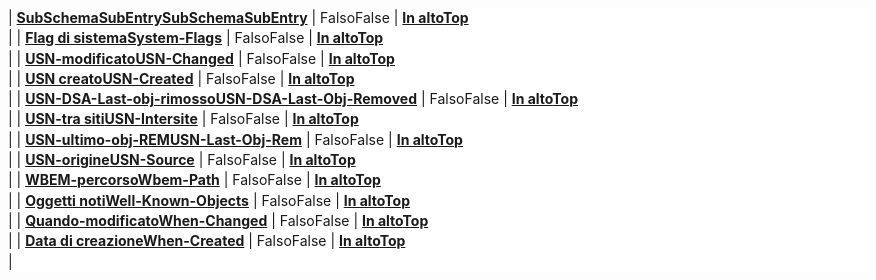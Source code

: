 | [<span data-ttu-id="21085-366">**SubSchemaSubEntry**</span><span class="sxs-lookup"><span data-stu-id="21085-366">**SubSchemaSubEntry**</span></span>](a-subschemasubentry.md)                          | <span data-ttu-id="21085-367">Falso</span><span class="sxs-lookup"><span data-stu-id="21085-367">False</span></span>     | [<span data-ttu-id="21085-368">**In alto**</span><span class="sxs-lookup"><span data-stu-id="21085-368">**Top**</span></span>](c-top.md)<br/> |
| [<span data-ttu-id="21085-369">**Flag di sistema**</span><span class="sxs-lookup"><span data-stu-id="21085-369">**System-Flags**</span></span>](a-systemflags.md)                                     | <span data-ttu-id="21085-370">Falso</span><span class="sxs-lookup"><span data-stu-id="21085-370">False</span></span>     | [<span data-ttu-id="21085-371">**In alto**</span><span class="sxs-lookup"><span data-stu-id="21085-371">**Top**</span></span>](c-top.md)<br/> |
| [<span data-ttu-id="21085-372">**USN-modificato**</span><span class="sxs-lookup"><span data-stu-id="21085-372">**USN-Changed**</span></span>](a-usnchanged.md)                                       | <span data-ttu-id="21085-373">Falso</span><span class="sxs-lookup"><span data-stu-id="21085-373">False</span></span>     | [<span data-ttu-id="21085-374">**In alto**</span><span class="sxs-lookup"><span data-stu-id="21085-374">**Top**</span></span>](c-top.md)<br/> |
| [<span data-ttu-id="21085-375">**USN creato**</span><span class="sxs-lookup"><span data-stu-id="21085-375">**USN-Created**</span></span>](a-usncreated.md)                                       | <span data-ttu-id="21085-376">Falso</span><span class="sxs-lookup"><span data-stu-id="21085-376">False</span></span>     | [<span data-ttu-id="21085-377">**In alto**</span><span class="sxs-lookup"><span data-stu-id="21085-377">**Top**</span></span>](c-top.md)<br/> |
| [<span data-ttu-id="21085-378">**USN-DSA-Last-obj-rimosso**</span><span class="sxs-lookup"><span data-stu-id="21085-378">**USN-DSA-Last-Obj-Removed**</span></span>](a-usndsalastobjremoved.md)                | <span data-ttu-id="21085-379">Falso</span><span class="sxs-lookup"><span data-stu-id="21085-379">False</span></span>     | [<span data-ttu-id="21085-380">**In alto**</span><span class="sxs-lookup"><span data-stu-id="21085-380">**Top**</span></span>](c-top.md)<br/> |
| [<span data-ttu-id="21085-381">**USN-tra siti**</span><span class="sxs-lookup"><span data-stu-id="21085-381">**USN-Intersite**</span></span>](a-usnintersite.md)                                   | <span data-ttu-id="21085-382">Falso</span><span class="sxs-lookup"><span data-stu-id="21085-382">False</span></span>     | [<span data-ttu-id="21085-383">**In alto**</span><span class="sxs-lookup"><span data-stu-id="21085-383">**Top**</span></span>](c-top.md)<br/> |
| [<span data-ttu-id="21085-384">**USN-ultimo-obj-REM**</span><span class="sxs-lookup"><span data-stu-id="21085-384">**USN-Last-Obj-Rem**</span></span>](a-usnlastobjrem.md)                               | <span data-ttu-id="21085-385">Falso</span><span class="sxs-lookup"><span data-stu-id="21085-385">False</span></span>     | [<span data-ttu-id="21085-386">**In alto**</span><span class="sxs-lookup"><span data-stu-id="21085-386">**Top**</span></span>](c-top.md)<br/> |
| [<span data-ttu-id="21085-387">**USN-origine**</span><span class="sxs-lookup"><span data-stu-id="21085-387">**USN-Source**</span></span>](a-usnsource.md)                                         | <span data-ttu-id="21085-388">Falso</span><span class="sxs-lookup"><span data-stu-id="21085-388">False</span></span>     | [<span data-ttu-id="21085-389">**In alto**</span><span class="sxs-lookup"><span data-stu-id="21085-389">**Top**</span></span>](c-top.md)<br/> |
| [<span data-ttu-id="21085-390">**WBEM-percorso**</span><span class="sxs-lookup"><span data-stu-id="21085-390">**Wbem-Path**</span></span>](a-wbempath.md)                                           | <span data-ttu-id="21085-391">Falso</span><span class="sxs-lookup"><span data-stu-id="21085-391">False</span></span>     | [<span data-ttu-id="21085-392">**In alto**</span><span class="sxs-lookup"><span data-stu-id="21085-392">**Top**</span></span>](c-top.md)<br/> |
| [<span data-ttu-id="21085-393">**Oggetti noti**</span><span class="sxs-lookup"><span data-stu-id="21085-393">**Well-Known-Objects**</span></span>](a-wellknownobjects.md)                          | <span data-ttu-id="21085-394">Falso</span><span class="sxs-lookup"><span data-stu-id="21085-394">False</span></span>     | [<span data-ttu-id="21085-395">**In alto**</span><span class="sxs-lookup"><span data-stu-id="21085-395">**Top**</span></span>](c-top.md)<br/> |
| [<span data-ttu-id="21085-396">**Quando-modificato**</span><span class="sxs-lookup"><span data-stu-id="21085-396">**When-Changed**</span></span>](a-whenchanged.md)                                     | <span data-ttu-id="21085-397">Falso</span><span class="sxs-lookup"><span data-stu-id="21085-397">False</span></span>     | [<span data-ttu-id="21085-398">**In alto**</span><span class="sxs-lookup"><span data-stu-id="21085-398">**Top**</span></span>](c-top.md)<br/> |
| [<span data-ttu-id="21085-399">**Data di creazione**</span><span class="sxs-lookup"><span data-stu-id="21085-399">**When-Created**</span></span>](a-whencreated.md)                                     | <span data-ttu-id="21085-400">Falso</span><span class="sxs-lookup"><span data-stu-id="21085-400">False</span></span>     | [<span data-ttu-id="21085-401">**In alto**</span><span class="sxs-lookup"><span data-stu-id="21085-401">**Top**</span></span>](c-top.md)<br/> |